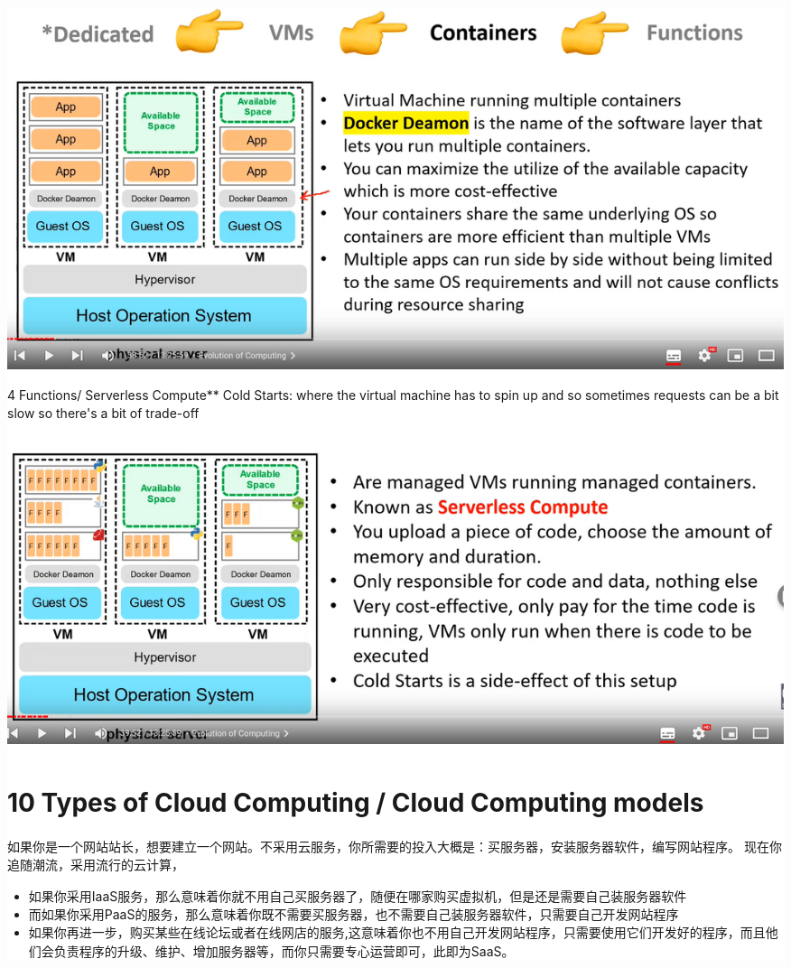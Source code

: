 ![](image/Pasted%20image%2020230318233627.png)

4 Functions/ Serverless Compute​**
Cold Starts:  where the virtual machine has to spin up and so sometimes requests can be a bit slow so there's a bit of trade-off

![](image/Pasted%20image%2020230318234429.png)


# 10 Types of Cloud Computing / Cloud Computing models
如果你是一个网站站长，想要建立一个网站。不采用云服务，你所需要的投入大概是：买服务器，安装服务器软件，编写网站程序。
现在你追随潮流，采用流行的云计算，
- 如果你采用IaaS服务，那么意味着你就不用自己买服务器了，随便在哪家购买虚拟机，但是还是需要自己装服务器软件
- 而如果你采用PaaS的服务，那么意味着你既不需要买服务器，也不需要自己装服务器软件，只需要自己开发网站程序
- 如果你再进一步，购买某些在线论坛或者在线网店的服务,这意味着你也不用自己开发网站程序，只需要使用它们开发好的程序，而且他们会负责程序的升级、维护、增加服务器等，而你只需要专心运营即可，此即为SaaS。
